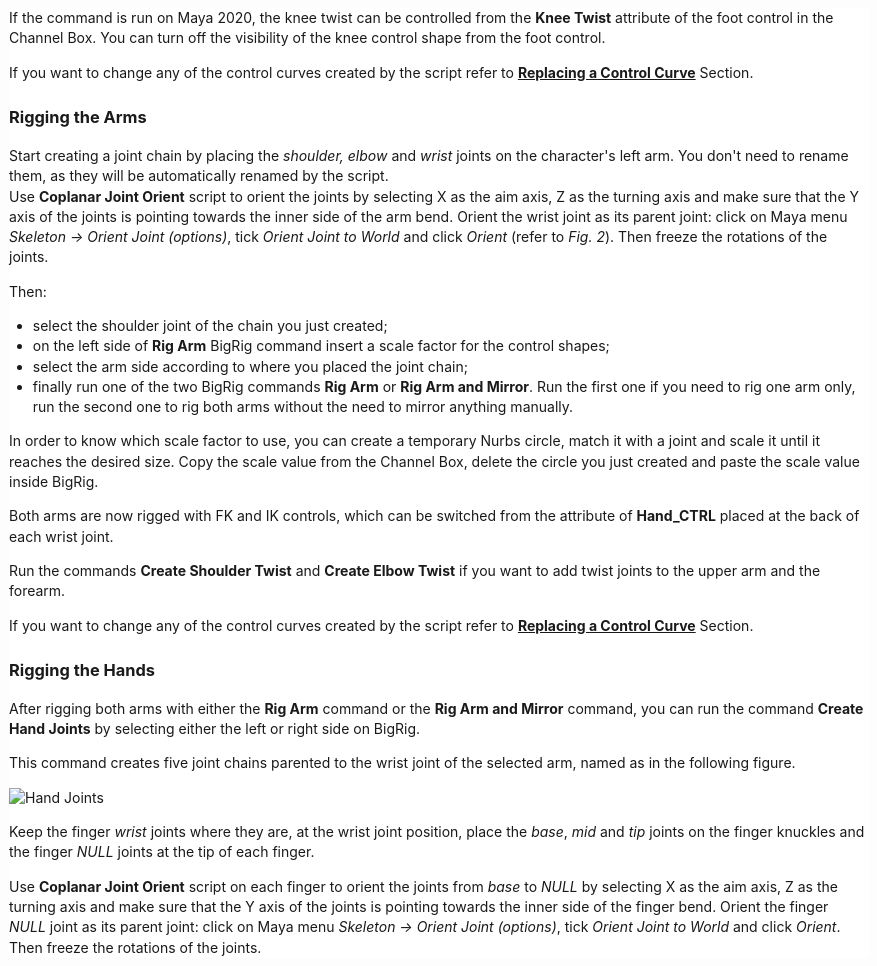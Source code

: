 If the command is run on Maya 2020, the knee twist can be controlled from the **Knee Twist** attribute of the foot control in the Channel Box. You can turn off the visibility of the knee control shape from the foot control.

If you want to change any of the control curves created by the script refer to **[Replacing a Control Curve](https://robertom89.github.io/BigRig/#replacing-a-control-curve)** Section.
 
### Rigging the Arms
Start creating a joint chain by placing the *shoulder, elbow* and *wrist* joints on the character's left arm. You don't need to rename them, as they will be automatically renamed by the script.  
Use **Coplanar Joint Orient** script to orient the joints by selecting X as the aim axis, Z as the turning axis and make sure that the Y axis of the joints is pointing towards the inner side of the arm bend. Orient the wrist joint as its parent joint: click on Maya menu *Skeleton → Orient Joint (options)*, tick *Orient Joint to World* and click *Orient* (refer to *Fig. 2*). Then freeze the rotations of the joints.  



Then:
- select the shoulder joint of the chain you just created;
- on the left side of **Rig Arm** BigRig command insert a scale factor for the control shapes;
- select the arm side according to where you placed the joint chain;
- finally run one of the two BigRig commands **Rig Arm** or **Rig Arm and Mirror**. Run the first one if you need to rig one arm only, run the second one to rig both arms without the need to mirror anything manually. 

In order to know which scale factor to use, you can create a temporary Nurbs circle, match it with a joint and scale it until it reaches the desired size. Copy the scale value from the Channel Box, delete the circle you just created and paste the scale value inside BigRig.



Both arms are now rigged with FK and IK controls, which can be switched from the attribute of **Hand_CTRL** placed at the back of each wrist joint.

Run the commands **Create Shoulder Twist** and **Create Elbow Twist** if you want to add twist joints to the upper arm and the forearm.

If you want to change any of the control curves created by the script refer to **[Replacing a Control Curve](https://robertom89.github.io/BigRig/#replacing-a-control-curve)** Section.

### Rigging the Hands
After rigging both arms with either the **Rig Arm** command or the **Rig Arm and Mirror** command, you can run the command **Create Hand Joints** by selecting either the left or right side on BigRig.

This command creates five joint chains parented to the wrist joint of the selected arm, named as in the following figure.

<img src="https://robertom89.github.io/BigRig/images/hand_joints_01.jpg" alt="Hand Joints" width="200"/>

Keep the finger *wrist* joints where they are, at the wrist joint position, place the *base*, *mid* and *tip* joints on the finger knuckles and the finger *NULL* joints at the tip of each finger.

Use **Coplanar Joint Orient** script on each finger to orient the joints from *base* to *NULL* by selecting X as the aim axis, Z as the turning axis and make sure that the Y axis of the joints is pointing towards the inner side of the finger bend. Orient the finger *NULL* joint as its parent joint: click on Maya menu *Skeleton → Orient Joint (options)*, tick *Orient Joint to World* and click *Orient*. Then freeze the rotations of the joints.  
